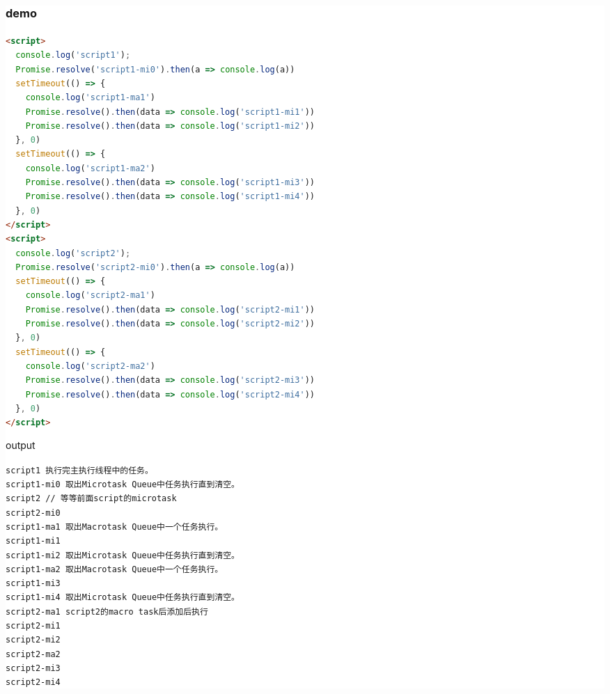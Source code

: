   ```
  ```
### demo
```html
<script>
  console.log('script1');
  Promise.resolve('script1-mi0').then(a => console.log(a))
  setTimeout(() => {
    console.log('script1-ma1')
    Promise.resolve().then(data => console.log('script1-mi1'))
    Promise.resolve().then(data => console.log('script1-mi2'))
  }, 0)
  setTimeout(() => {
    console.log('script1-ma2')
    Promise.resolve().then(data => console.log('script1-mi3'))
    Promise.resolve().then(data => console.log('script1-mi4'))
  }, 0)
</script>
<script>
  console.log('script2');
  Promise.resolve('script2-mi0').then(a => console.log(a))
  setTimeout(() => {
    console.log('script2-ma1')
    Promise.resolve().then(data => console.log('script2-mi1'))
    Promise.resolve().then(data => console.log('script2-mi2'))
  }, 0)
  setTimeout(() => {
    console.log('script2-ma2')
    Promise.resolve().then(data => console.log('script2-mi3'))
    Promise.resolve().then(data => console.log('script2-mi4'))
  }, 0)
</script>
```
output
```
script1 执行完主执行线程中的任务。
script1-mi0 取出Microtask Queue中任务执行直到清空。
script2 // 等等前面script的microtask
script2-mi0 
script1-ma1 取出Macrotask Queue中一个任务执行。
script1-mi1
script1-mi2 取出Microtask Queue中任务执行直到清空。
script1-ma2 取出Macrotask Queue中一个任务执行。
script1-mi3
script1-mi4 取出Microtask Queue中任务执行直到清空。
script2-ma1 script2的macro task后添加后执行
script2-mi1
script2-mi2
script2-ma2
script2-mi3
script2-mi4
```

